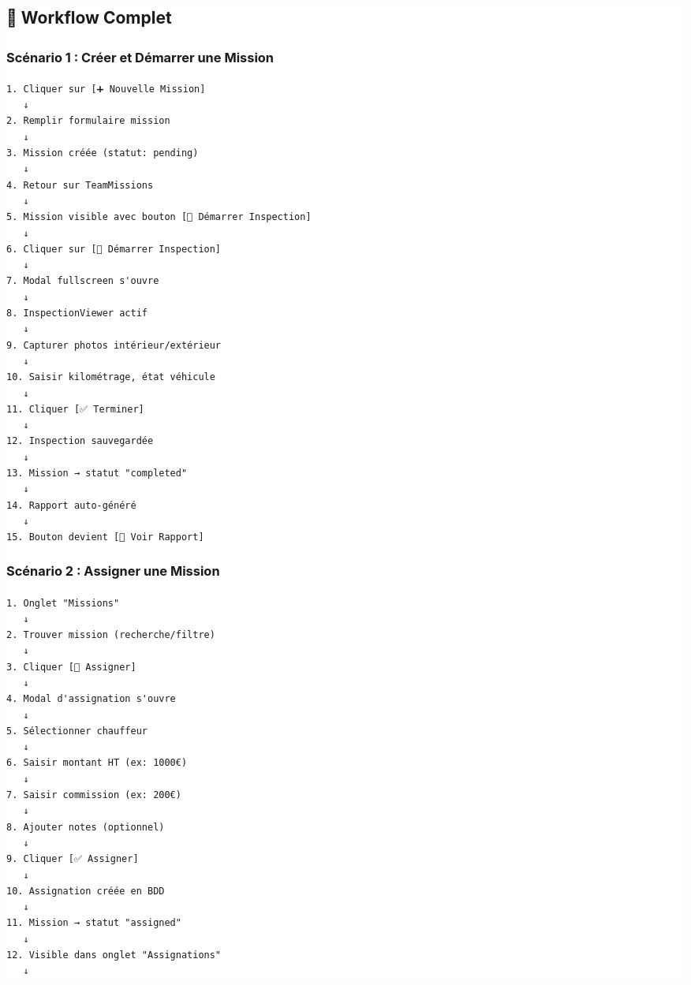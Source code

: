 ## 🎯 Workflow Complet

### **Scénario 1 : Créer et Démarrer une Mission**

```
1. Cliquer sur [➕ Nouvelle Mission]
   ↓
2. Remplir formulaire mission
   ↓
3. Mission créée (statut: pending)
   ↓
4. Retour sur TeamMissions
   ↓
5. Mission visible avec bouton [🚀 Démarrer Inspection]
   ↓
6. Cliquer sur [🚀 Démarrer Inspection]
   ↓
7. Modal fullscreen s'ouvre
   ↓
8. InspectionViewer actif
   ↓
9. Capturer photos intérieur/extérieur
   ↓
10. Saisir kilométrage, état véhicule
   ↓
11. Cliquer [✅ Terminer]
   ↓
12. Inspection sauvegardée
   ↓
13. Mission → statut "completed"
   ↓
14. Rapport auto-généré
   ↓
15. Bouton devient [📄 Voir Rapport]
```

### **Scénario 2 : Assigner une Mission**

```
1. Onglet "Missions"
   ↓
2. Trouver mission (recherche/filtre)
   ↓
3. Cliquer [👤 Assigner]
   ↓
4. Modal d'assignation s'ouvre
   ↓
5. Sélectionner chauffeur
   ↓
6. Saisir montant HT (ex: 1000€)
   ↓
7. Saisir commission (ex: 200€)
   ↓
8. Ajouter notes (optionnel)
   ↓
9. Cliquer [✅ Assigner]
   ↓
10. Assignation créée en BDD
   ↓
11. Mission → statut "assigned"
   ↓
12. Visible dans onglet "Assignations"
   ↓
```